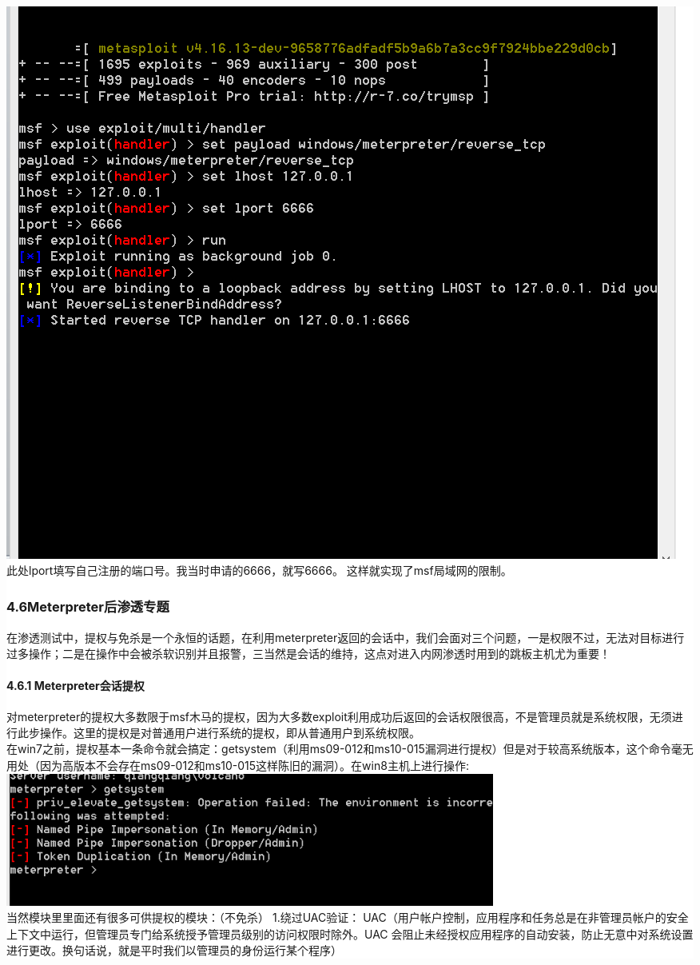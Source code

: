![ngrok](https://raw.githubusercontent.com/volcanohatred/volcanohatred.github.io/master/img/articles/metasploit/进阶篇/图片41.png)  
此处lport填写自己注册的端口号。我当时申请的6666，就写6666。
这样就实现了msf局域网的限制。
### 4.6Meterpreter后渗透专题
在渗透测试中，提权与免杀是一个永恒的话题，在利用meterpreter返回的会话中，我们会面对三个问题，一是权限不过，无法对目标进行过多操作；二是在操作中会被杀软识别并且报警，三当然是会话的维持，这点对进入内网渗透时用到的跳板主机尤为重要！  
#### 4.6.1 Meterpreter会话提权
对meterpreter的提权大多数限于msf木马的提权，因为大多数exploit利用成功后返回的会话权限很高，不是管理员就是系统权限，无须进行此步操作。这里的提权是对普通用户进行系统的提权，即从普通用户到系统权限。  
在win7之前，提权基本一条命令就会搞定：getsystem（利用ms09-012和ms10-015漏洞进行提权）但是对于较高系统版本，这个命令毫无用处（因为高版本不会存在ms09-012和ms10-015这样陈旧的漏洞）。在win8主机上进行操作:  
![后渗透](https://raw.githubusercontent.com/volcanohatred/volcanohatred.github.io/master/img/articles/metasploit/进阶篇/图片42.png)  
当然模块里里面还有很多可供提权的模块：（不免杀）
1.绕过UAC验证：
UAC（用户帐户控制，应用程序和任务总是在非管理员帐户的安全上下文中运行，但管理员专门给系统授予管理员级别的访问权限时除外。UAC 会阻止未经授权应用程序的自动安装，防止无意中对系统设置进行更改。换句话说，就是平时我们以管理员的身份运行某个程序）  